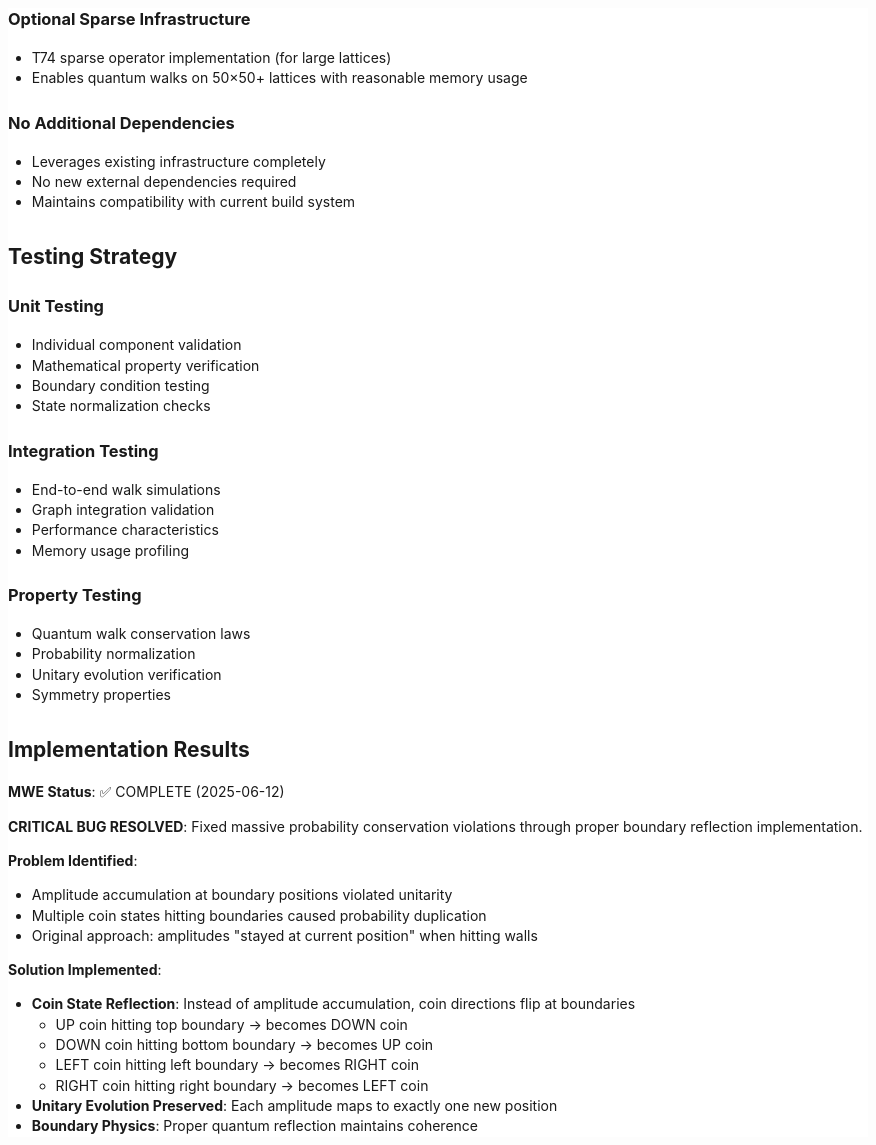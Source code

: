 ### Optional Sparse Infrastructure
- T74 sparse operator implementation (for large lattices)
- Enables quantum walks on 50×50+ lattices with reasonable memory usage

### No Additional Dependencies
- Leverages existing infrastructure completely
- No new external dependencies required
- Maintains compatibility with current build system

## Testing Strategy

### Unit Testing
- Individual component validation
- Mathematical property verification
- Boundary condition testing
- State normalization checks

### Integration Testing
- End-to-end walk simulations
- Graph integration validation
- Performance characteristics
- Memory usage profiling

### Property Testing
- Quantum walk conservation laws
- Probability normalization
- Unitary evolution verification
- Symmetry properties

## Implementation Results

**MWE Status**: ✅ COMPLETE (2025-06-12)

**CRITICAL BUG RESOLVED**: Fixed massive probability conservation violations through proper boundary reflection implementation.

**Problem Identified**: 
- Amplitude accumulation at boundary positions violated unitarity
- Multiple coin states hitting boundaries caused probability duplication
- Original approach: amplitudes "stayed at current position" when hitting walls

**Solution Implemented**:
- **Coin State Reflection**: Instead of amplitude accumulation, coin directions flip at boundaries
  - UP coin hitting top boundary → becomes DOWN coin
  - DOWN coin hitting bottom boundary → becomes UP coin  
  - LEFT coin hitting left boundary → becomes RIGHT coin
  - RIGHT coin hitting right boundary → becomes LEFT coin
- **Unitary Evolution Preserved**: Each amplitude maps to exactly one new position
- **Boundary Physics**: Proper quantum reflection maintains coherence
